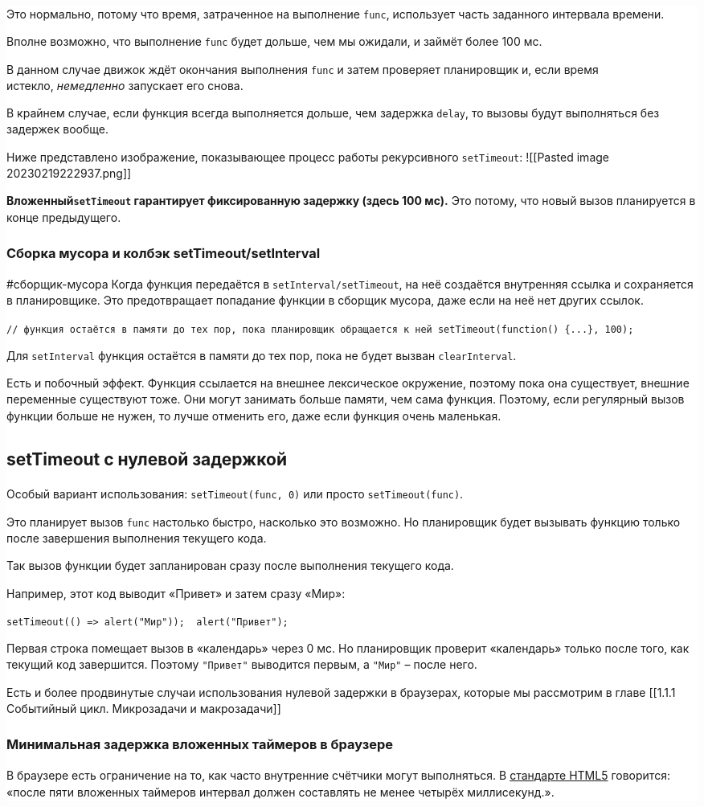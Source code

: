 Это нормально, потому что время, затраченное на выполнение `func`, использует часть заданного интервала времени.

Вполне возможно, что выполнение `func` будет дольше, чем мы ожидали, и займёт более 100 мс.

В данном случае движок ждёт окончания выполнения `func` и затем проверяет планировщик и, если время истекло, _немедленно_ запускает его снова.

В крайнем случае, если функция всегда выполняется дольше, чем задержка `delay`, то вызовы будут выполняться без задержек вообще.

Ниже представлено изображение, показывающее процесс работы рекурсивного `setTimeout`:
![[Pasted image 20230219222937.png]]

**Вложенный`setTimeout` гарантирует фиксированную задержку (здесь 100 мс).**
Это потому, что новый вызов планируется в конце предыдущего.

### Сборка мусора и колбэк setTimeout/setInterval

#сборщик-мусора
Когда функция передаётся в `setInterval/setTimeout`, на неё создаётся внутренняя ссылка и сохраняется в планировщике. Это предотвращает попадание функции в сборщик мусора, даже если на неё нет других ссылок.

`// функция остаётся в памяти до тех пор, пока планировщик обращается к ней setTimeout(function() {...}, 100);`

Для `setInterval` функция остаётся в памяти до тех пор, пока не будет вызван `clearInterval`.

Есть и побочный эффект. Функция ссылается на внешнее лексическое окружение, поэтому пока она существует, внешние переменные существуют тоже. Они могут занимать больше памяти, чем сама функция. Поэтому, если регулярный вызов функции больше не нужен, то лучше отменить его, даже если функция очень маленькая.

## setTimeout с нулевой задержкой

Особый вариант использования: `setTimeout(func, 0)` или просто `setTimeout(func)`.

Это планирует вызов `func` настолько быстро, насколько это возможно. Но планировщик будет вызывать функцию только после завершения выполнения текущего кода.

Так вызов функции будет запланирован сразу после выполнения текущего кода.

Например, этот код выводит «Привет» и затем сразу «Мир»:

`setTimeout(() => alert("Мир"));  alert("Привет");`

Первая строка помещает вызов в «календарь» через 0 мс. Но планировщик проверит «календарь» только после того, как текущий код завершится. Поэтому `"Привет"` выводится первым, а `"Мир"` – после него.

Есть и более продвинутые случаи использования нулевой задержки в браузерах, которые мы рассмотрим в главе [[1.1.1 Событийный цикл. Микрозадачи и макрозадачи]]

### Минимальная задержка вложенных таймеров в браузере

В браузере есть ограничение на то, как часто внутренние счётчики могут выполняться. В [стандарте HTML5](https://www.w3.org/TR/html5/webappapis.html#timers) говорится: «после пяти вложенных таймеров интервал должен составлять не менее четырёх миллисекунд.».
